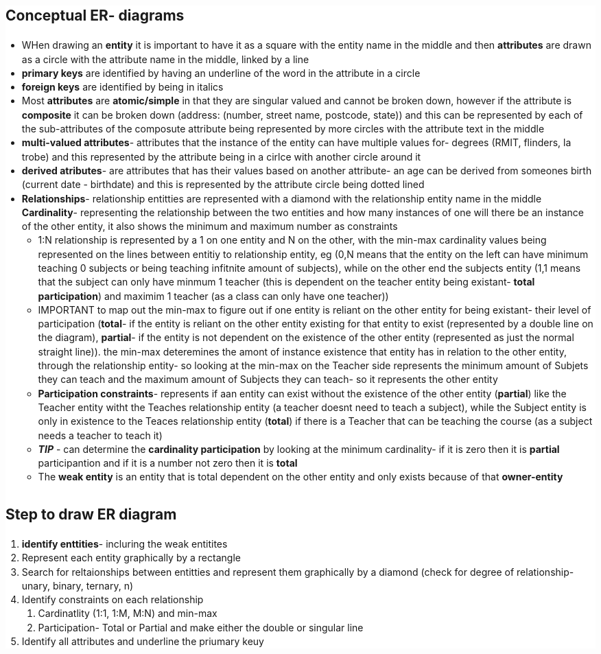 ## Conceptual ER- diagrams

-   WHen drawing an **entity** it is important to have it as a square with the entity name in the middle and then **attributes** are drawn as a circle with the attribute name in the middle, linked by a line
-   **primary keys** are identified by having an underline of the word in the attribute in a circle
-   **foreign keys** are identified by being in italics
-   Most **attributes** are **atomic/simple** in that they are singular valued and cannot be broken down, however if the attribute is **composite** it can be broken down (address: (number, street name, postcode, state)) and this can be represented by each of the sub-attributes of the composute attribute being represented by more circles with the attribute text in the middle
-   **multi-valued attributes**- attributes that the instance of the entity can have multiple values for- degrees (RMIT, flinders, la trobe) and this represented by the attribute being in a cirlce with another circle around it
-   **derived atributes**- are attributes that has their values based on another attribute- an age can be derived from someones birth (current date - birthdate) and this is represented by the attribute circle being dotted lined
-   **Relationships**- relationship entitties are represented with a diamond with the relationship entity name in the middle
    **Cardinality**- representing the relationship between the two entities and how many instances of one will there be an instance of the other entity, it also shows the minimum and maximum number as constraints
    -   1:N relationship is represented by a 1 on one entity and N on the other, with the min-max cardinality values being represented on the lines between entitiy to relationship entity, eg (0,N means that the entity on the left can have minimum teaching 0 subjects or being teaching infitnite amount of subjects), while on the other end the subjects entity (1,1 means that the subject can only have minmum 1 teacher (this is dependent on the teacher entity being existant- **total participation**) and maximim 1 teacher (as a class can only have one teacher))
    -   IMPORTANT to map out the min-max to figure out if one entity is reliant on the other entity for being existant- their level of participation (**total**- if the entity is reliant on the other entity existing for that entity to exist (represented by a double line on the diagram), **partial**- if the entity is not dependent on the existence of the other entity (represented as just the normal straight line)). the min-max deteremines the amont of instance existence that entity has in relation to the other entity, through the relationship entity- so looking at the min-max on the Teacher side represents the minimum amount of Subjets they can teach and the maximum amount of Subjects they can teach- so it represents the other entity
    -   **Participation constraints**- represents if aan entity can exist without the existence of the other entity (**partial**) like the Teacher entity witht the Teaches relationship entity (a teacher doesnt need to teach a subject), while the Subject entity is only in existence to the Teaces relationship entity (**total**) if there is a Teacher that can be teaching the course (as a subject needs a teacher to teach it)
    -   **_TIP_** - can determine the **cardinality participation** by looking at the minimum cardinality- if it is zero then it is **partial** participantion and if it is a number not zero then it is **total**
    -   The **weak entity** is an entity that is total dependent on the other entity and only exists because of that **owner-entity**

## Step to draw ER diagram

1. **identify enttities**- incluring the weak entitites
2. Represent each entity graphically by a rectangle
3. Search for reltaionships between entitties and represent them graphically by a diamond (check for degree of relationship- unary, binary, ternary, n)
4. Identify constraints on each relationship
    1. Cardinatlity (1:1, 1:M, M:N) and min-max
    2. Participation- Total or Partial and make either the double or singular line
5. Identify all attributes and underline the priumary keuy
